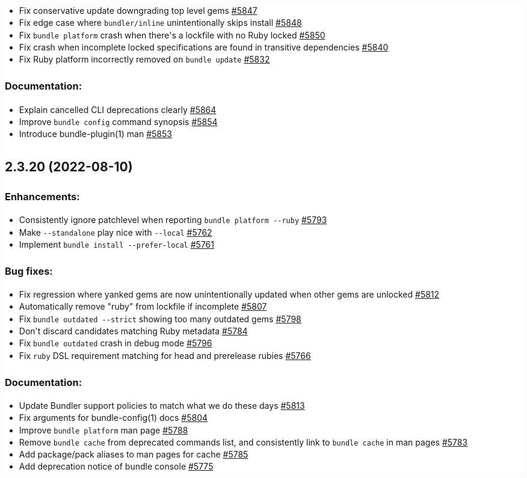   - Fix conservative update downgrading top level gems [#5847](https://github.com/ruby/rubygems/pull/5847)
  - Fix edge case where `bundler/inline` unintentionally skips install [#5848](https://github.com/ruby/rubygems/pull/5848)
  - Fix `bundle platform` crash when there's a lockfile with no Ruby locked [#5850](https://github.com/ruby/rubygems/pull/5850)
  - Fix crash when incomplete locked specifications are found in transitive dependencies [#5840](https://github.com/ruby/rubygems/pull/5840)
  - Fix Ruby platform incorrectly removed on `bundle update` [#5832](https://github.com/ruby/rubygems/pull/5832)

### Documentation:

  - Explain cancelled CLI deprecations clearly [#5864](https://github.com/ruby/rubygems/pull/5864)
  - Improve `bundle config` command synopsis [#5854](https://github.com/ruby/rubygems/pull/5854)
  - Introduce bundle-plugin(1) man [#5853](https://github.com/ruby/rubygems/pull/5853)

## 2.3.20 (2022-08-10)

### Enhancements:

  - Consistently ignore patchlevel when reporting `bundle platform --ruby` [#5793](https://github.com/ruby/rubygems/pull/5793)
  - Make `--standalone` play nice with `--local` [#5762](https://github.com/ruby/rubygems/pull/5762)
  - Implement `bundle install --prefer-local` [#5761](https://github.com/ruby/rubygems/pull/5761)

### Bug fixes:

  - Fix regression where yanked gems are now unintentionally updated when other gems are unlocked [#5812](https://github.com/ruby/rubygems/pull/5812)
  - Automatically remove "ruby" from lockfile if incomplete [#5807](https://github.com/ruby/rubygems/pull/5807)
  - Fix `bundle outdated --strict` showing too many outdated gems [#5798](https://github.com/ruby/rubygems/pull/5798)
  - Don't discard candidates matching Ruby metadata [#5784](https://github.com/ruby/rubygems/pull/5784)
  - Fix `bundle outdated` crash in debug mode [#5796](https://github.com/ruby/rubygems/pull/5796)
  - Fix `ruby` DSL requirement matching for head and prerelease rubies [#5766](https://github.com/ruby/rubygems/pull/5766)

### Documentation:

  - Update Bundler support policies to match what we do these days [#5813](https://github.com/ruby/rubygems/pull/5813)
  - Fix arguments for bundle-config(1) docs [#5804](https://github.com/ruby/rubygems/pull/5804)
  - Improve `bundle platform` man page [#5788](https://github.com/ruby/rubygems/pull/5788)
  - Remove `bundle cache` from deprecated commands list, and consistently link to `bundle cache` in man pages [#5783](https://github.com/ruby/rubygems/pull/5783)
  - Add package/pack aliases to man pages for cache [#5785](https://github.com/ruby/rubygems/pull/5785)
  - Add deprecation notice of bundle console [#5775](https://github.com/ruby/rubygems/pull/5775)
